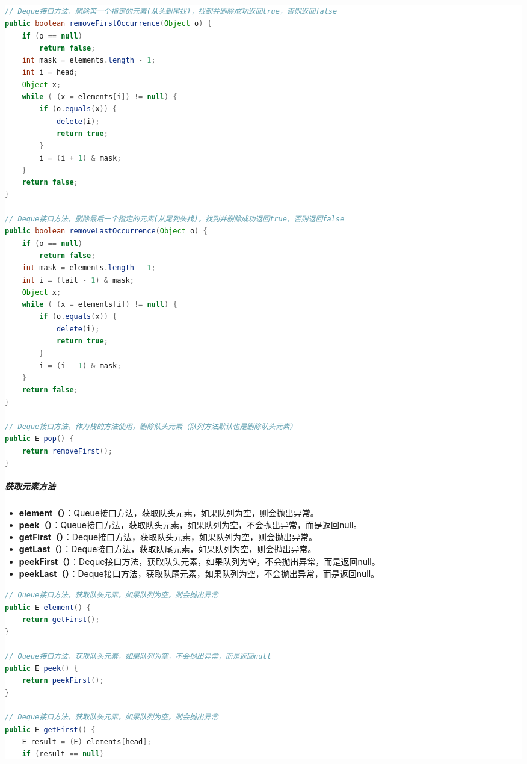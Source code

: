 ```java
// Deque接口方法，删除第一个指定的元素(从头到尾找)，找到并删除成功返回true，否则返回false
public boolean removeFirstOccurrence(Object o) {
    if (o == null)
        return false;
    int mask = elements.length - 1;
    int i = head;
    Object x;
    while ( (x = elements[i]) != null) {
        if (o.equals(x)) {
            delete(i);
            return true;
        }
        i = (i + 1) & mask;
    }
    return false;
}

// Deque接口方法，删除最后一个指定的元素(从尾到头找)，找到并删除成功返回true，否则返回false
public boolean removeLastOccurrence(Object o) {
    if (o == null)
        return false;
    int mask = elements.length - 1;
    int i = (tail - 1) & mask;
    Object x;
    while ( (x = elements[i]) != null) {
        if (o.equals(x)) {
            delete(i);
            return true;
        }
        i = (i - 1) & mask;
    }
    return false;
}

// Deque接口方法，作为栈的方法使用，删除队头元素（队列方法默认也是删除队头元素）
public E pop() {
    return removeFirst();
}
```

##### 获取元素方法

- **element（）**：Queue接口方法，获取队头元素，如果队列为空，则会抛出异常。
- **peek（）**：Queue接口方法，获取队头元素，如果队列为空，不会抛出异常，而是返回null。
- **getFirst（）**：Deque接口方法，获取队头元素，如果队列为空，则会抛出异常。
- **getLast（）**：Deque接口方法，获取队尾元素，如果队列为空，则会抛出异常。
- **peekFirst（）**：Deque接口方法，获取队头元素，如果队列为空，不会抛出异常，而是返回null。
- **peekLast（）**：Deque接口方法，获取队尾元素，如果队列为空，不会抛出异常，而是返回null。

```java
// Queue接口方法，获取队头元素，如果队列为空，则会抛出异常
public E element() {
    return getFirst();
}

// Queue接口方法，获取队头元素，如果队列为空，不会抛出异常，而是返回null
public E peek() {
    return peekFirst();
}

// Deque接口方法，获取队头元素，如果队列为空，则会抛出异常
public E getFirst() {
    E result = (E) elements[head];
    if (result == null)
```